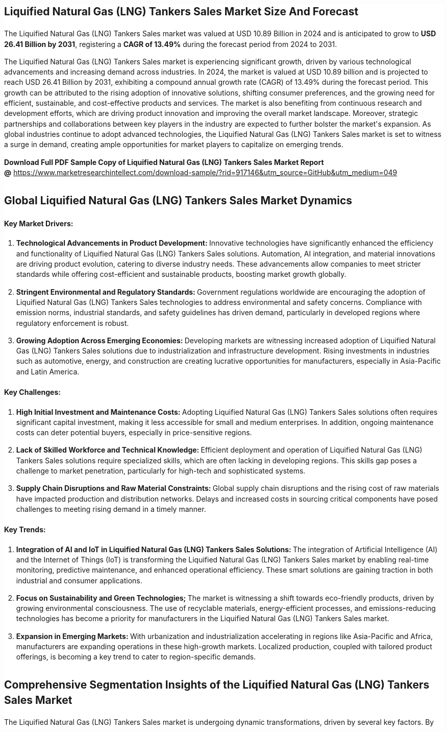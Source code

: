 <h2>Liquified Natural Gas (LNG) Tankers Sales Market Size And Forecast</h2><p>The Liquified Natural Gas (LNG) Tankers Sales market was valued at USD 10.89 Billion in 2024 and is anticipated to grow to <strong>USD 26.41 Billion by 2031</strong>, registering a <strong>CAGR of 13.49%</strong> during the forecast period from 2024 to 2031.</p><p>The Liquified Natural Gas (LNG) Tankers Sales market is experiencing significant growth, driven by various technological advancements and increasing demand across industries. In 2024, the market is valued at USD 10.89 billion and is projected to reach USD 26.41 Billion by 2031, exhibiting a compound annual growth rate (CAGR) of 13.49% during the forecast period. This growth can be attributed to the rising adoption of innovative solutions, shifting consumer preferences, and the growing need for efficient, sustainable, and cost-effective products and services. The market is also benefiting from continuous research and development efforts, which are driving product innovation and improving the overall market landscape. Moreover, strategic partnerships and collaborations between key players in the industry are expected to further bolster the market's expansion. As global industries continue to adopt advanced technologies, the Liquified Natural Gas (LNG) Tankers Sales market is set to witness a surge in demand, creating ample opportunities for market players to capitalize on emerging trends.</p><p><strong>Download Full PDF Sample Copy of Liquified Natural Gas (LNG) Tankers Sales Market Report @</strong>&nbsp;<a href="https://www.marketresearchintellect.com/download-sample/?rid=917146&amp;utm_source=GitHub&amp;utm_medium=049">https://www.marketresearchintellect.com/download-sample/?rid=917146&amp;utm_source=GitHub&amp;utm_medium=049</a></p><h2>Global Liquified Natural Gas (LNG) Tankers Sales Market Dynamics</h2><h4><strong>Key Market Drivers:</strong></h4><ol><li><p><strong>Technological Advancements in Product Development:&nbsp;</strong>Innovative technologies have significantly enhanced the efficiency and functionality of Liquified Natural Gas (LNG) Tankers Sales solutions. Automation, AI integration, and material innovations are driving product evolution, catering to diverse industry needs. These advancements allow companies to meet stricter standards while offering cost-efficient and sustainable products, boosting market growth globally.</p></li><li><p><strong>Stringent Environmental and Regulatory Standards:&nbsp;</strong>Government regulations worldwide are encouraging the adoption of Liquified Natural Gas (LNG) Tankers Sales technologies to address environmental and safety concerns. Compliance with emission norms, industrial standards, and safety guidelines has driven demand, particularly in developed regions where regulatory enforcement is robust.</p></li><li><p><strong>Growing Adoption Across Emerging Economies:&nbsp;</strong>Developing markets are witnessing increased adoption of Liquified Natural Gas (LNG) Tankers Sales solutions due to industrialization and infrastructure development. Rising investments in industries such as automotive, energy, and construction are creating lucrative opportunities for manufacturers, especially in Asia-Pacific and Latin America.</p></li></ol><h4><strong>Key Challenges:</strong></h4><ol><li><p><strong>High Initial Investment and Maintenance Costs:&nbsp;</strong>Adopting Liquified Natural Gas (LNG) Tankers Sales solutions often requires significant capital investment, making it less accessible for small and medium enterprises. In addition, ongoing maintenance costs can deter potential buyers, especially in price-sensitive regions.</p></li><li><p><strong>Lack of Skilled Workforce and Technical Knowledge:&nbsp;</strong>Efficient deployment and operation of Liquified Natural Gas (LNG) Tankers Sales solutions require specialized skills, which are often lacking in developing regions. This skills gap poses a challenge to market penetration, particularly for high-tech and sophisticated systems.</p></li><li><p><strong>Supply Chain Disruptions and Raw Material Constraints:&nbsp;</strong>Global supply chain disruptions and the rising cost of raw materials have impacted production and distribution networks. Delays and increased costs in sourcing critical components have posed challenges to meeting rising demand in a timely manner.</p></li></ol><h4><strong>Key Trends:</strong></h4><ol><li><p><strong>Integration of AI and IoT in Liquified Natural Gas (LNG) Tankers Sales Solutions:&nbsp;</strong>The integration of Artificial Intelligence (AI) and the Internet of Things (IoT) is transforming the Liquified Natural Gas (LNG) Tankers Sales market by enabling real-time monitoring, predictive maintenance, and enhanced operational efficiency. These smart solutions are gaining traction in both industrial and consumer applications.</p></li><li><p><strong>Focus on Sustainability and Green Technologies;&nbsp;</strong>The market is witnessing a shift towards eco-friendly products, driven by growing environmental consciousness. The use of recyclable materials, energy-efficient processes, and emissions-reducing technologies has become a priority for manufacturers in the Liquified Natural Gas (LNG) Tankers Sales market.</p></li><li><p><strong>Expansion in Emerging Markets:&nbsp;</strong>With urbanization and industrialization accelerating in regions like Asia-Pacific and Africa, manufacturers are expanding operations in these high-growth markets. Localized production, coupled with tailored product offerings, is becoming a key trend to cater to region-specific demands.</p></li></ol><div class="article-main__content" data-test-id="publishing-text-block"><h2>Comprehensive Segmentation Insights of the Liquified Natural Gas (LNG) Tankers Sales Market</h2><p>The Liquified Natural Gas (LNG) Tankers Sales market is undergoing dynamic transformations, driven by several key factors. By